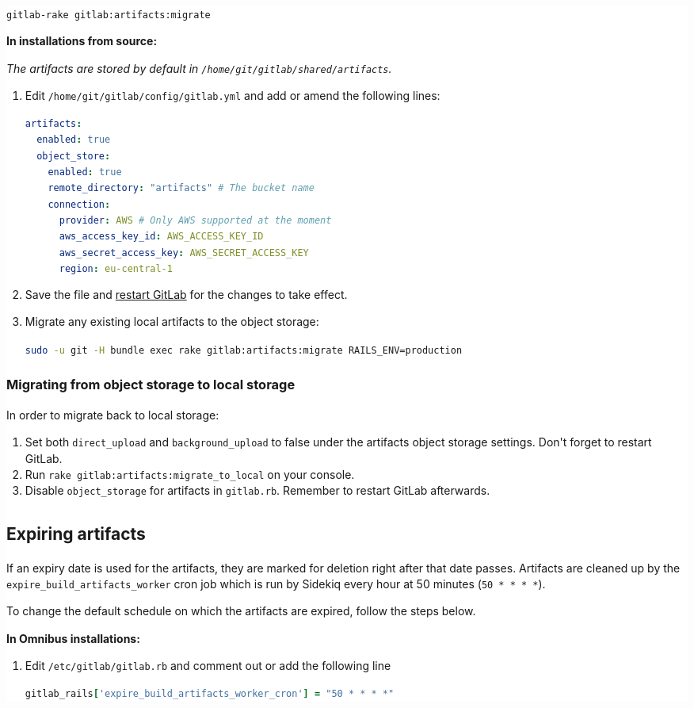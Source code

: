    ```bash
   gitlab-rake gitlab:artifacts:migrate
   ```

**In installations from source:**

_The artifacts are stored by default in
`/home/git/gitlab/shared/artifacts`._

1. Edit `/home/git/gitlab/config/gitlab.yml` and add or amend the following
   lines:

   ```yaml
   artifacts:
     enabled: true
     object_store:
       enabled: true
       remote_directory: "artifacts" # The bucket name
       connection:
         provider: AWS # Only AWS supported at the moment
         aws_access_key_id: AWS_ACCESS_KEY_ID
         aws_secret_access_key: AWS_SECRET_ACCESS_KEY
         region: eu-central-1
   ```

1. Save the file and [restart GitLab][] for the changes to take effect.
1. Migrate any existing local artifacts to the object storage:

   ```bash
   sudo -u git -H bundle exec rake gitlab:artifacts:migrate RAILS_ENV=production
   ```

### Migrating from object storage to local storage

In order to migrate back to local storage:

1. Set both `direct_upload` and `background_upload` to false under the artifacts object storage settings. Don't forget to restart GitLab.
1. Run `rake gitlab:artifacts:migrate_to_local` on your console.
1. Disable `object_storage` for artifacts in `gitlab.rb`. Remember to restart GitLab afterwards.

## Expiring artifacts

If an expiry date is used for the artifacts, they are marked for deletion
right after that date passes. Artifacts are cleaned up by the
`expire_build_artifacts_worker` cron job which is run by Sidekiq every hour at
50 minutes (`50 * * * *`).

To change the default schedule on which the artifacts are expired, follow the
steps below.

**In Omnibus installations:**

1. Edit `/etc/gitlab/gitlab.rb` and comment out or add the following line

   ```ruby
   gitlab_rails['expire_build_artifacts_worker_cron'] = "50 * * * *"
   ```


[reconfigure gitlab]: restart_gitlab.md#omnibus-gitlab-reconfigure "How to reconfigure Omnibus GitLab"
[restart gitlab]: restart_gitlab.md#installations-from-source "How to restart GitLab"
[gitlab workhorse]: https://gitlab.com/gitlab-org/gitlab-workhorse "GitLab Workhorse repository"
